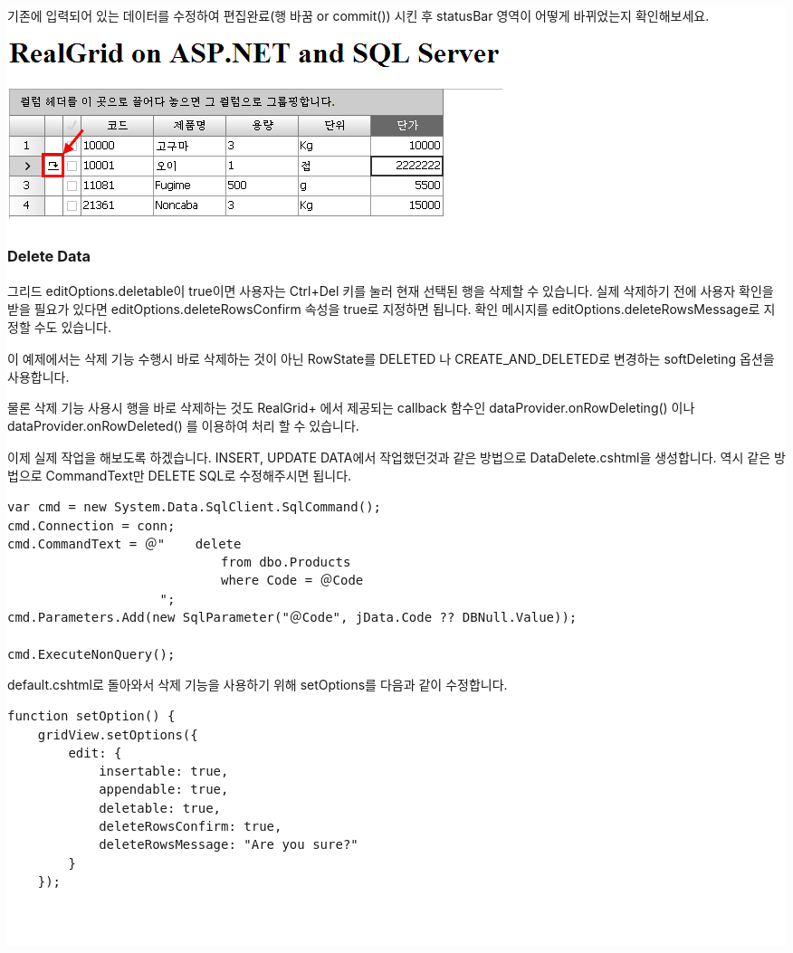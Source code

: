   

기존에 입력되어 있는 데이터를 수정하여 편집완료(행 바꿈 or commit()) 시킨 후 statusBar 영역이 어떻게 바뀌었는지 확인해보세요.

![update data](/images/articles/RealGrid_ASP.NET_MSSQLServer-update_data.gif)
    
### Delete Data

그리드 editOptions.deletable이 true이면 사용자는 Ctrl+Del 키를 눌러 현재 선택된 행을 삭제할 수 있습니다. 실제 삭제하기 전에 사용자 확인을 받을 필요가 있다면 editOptions.deleteRowsConfirm 속성을 true로 지정하면 됩니다. 확인 메시지를 editOptions.deleteRowsMessage로 지정할 수도 있습니다.

이 예제에서는 삭제 기능 수행시 바로 삭제하는 것이 아닌 RowState를 DELETED 나 CREATE_AND_DELETED로 변경하는 softDeleting 옵션을 사용합니다. 

물론 삭제 기능 사용시 행을 바로 삭제하는 것도 RealGrid+ 에서 제공되는 callback 함수인 dataProvider.onRowDeleting() 이나 dataProvider.onRowDeleted() 를 이용하여 처리 할 수 있습니다.

이제 실제 작업을 해보도록 하겠습니다.
INSERT, UPDATE DATA에서 작업했던것과 같은 방법으로 DataDelete.cshtml을 생성합니다. 역시 같은 방법으로 CommandText만 DELETE SQL로 수정해주시면 됩니다.

<pre class="prettyprint">
var cmd = new System.Data.SqlClient.SqlCommand();
cmd.Connection = conn;
cmd.CommandText = ＠"    delete 
                            from dbo.Products
                            where Code = ＠Code   
                    ";
cmd.Parameters.Add(new SqlParameter("＠Code", jData.Code ?? DBNull.Value));

cmd.ExecuteNonQuery();
</pre>

default.cshtml로 돌아와서 삭제 기능을 사용하기 위해 setOptions를 다음과 같이 수정합니다.

<pre class="prettyprint">
function setOption() {
    gridView.setOptions({
        edit: {
            insertable: true,
            appendable: true,
            deletable: true,
            deleteRowsConfirm: true,
            deleteRowsMessage: "Are you sure?"
        }
    });
